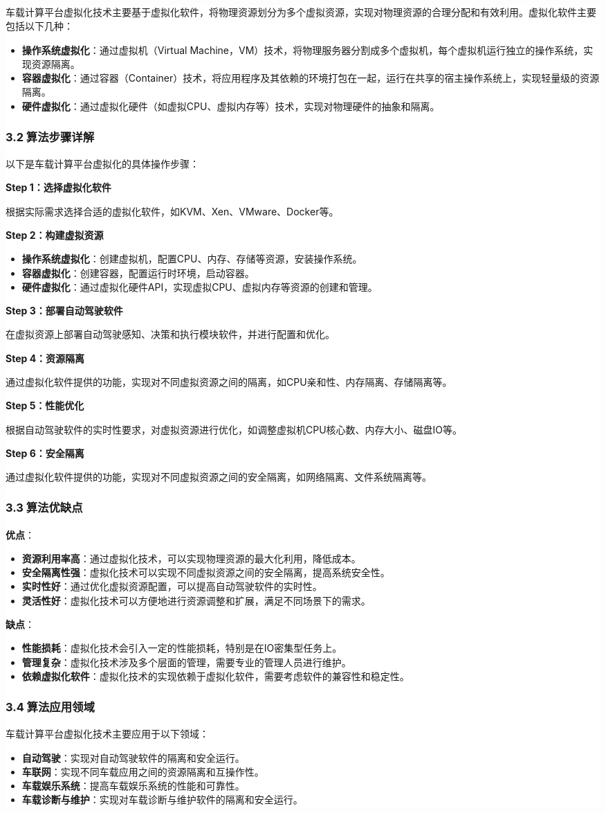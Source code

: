 车载计算平台虚拟化技术主要基于虚拟化软件，将物理资源划分为多个虚拟资源，实现对物理资源的合理分配和有效利用。虚拟化软件主要包括以下几种：

- **操作系统虚拟化**：通过虚拟机（Virtual Machine，VM）技术，将物理服务器分割成多个虚拟机，每个虚拟机运行独立的操作系统，实现资源隔离。
- **容器虚拟化**：通过容器（Container）技术，将应用程序及其依赖的环境打包在一起，运行在共享的宿主操作系统上，实现轻量级的资源隔离。
- **硬件虚拟化**：通过虚拟化硬件（如虚拟CPU、虚拟内存等）技术，实现对物理硬件的抽象和隔离。

### 3.2 算法步骤详解

以下是车载计算平台虚拟化的具体操作步骤：

**Step 1：选择虚拟化软件**

根据实际需求选择合适的虚拟化软件，如KVM、Xen、VMware、Docker等。

**Step 2：构建虚拟资源**

- **操作系统虚拟化**：创建虚拟机，配置CPU、内存、存储等资源，安装操作系统。
- **容器虚拟化**：创建容器，配置运行时环境，启动容器。
- **硬件虚拟化**：通过虚拟化硬件API，实现虚拟CPU、虚拟内存等资源的创建和管理。

**Step 3：部署自动驾驶软件**

在虚拟资源上部署自动驾驶感知、决策和执行模块软件，并进行配置和优化。

**Step 4：资源隔离**

通过虚拟化软件提供的功能，实现对不同虚拟资源之间的隔离，如CPU亲和性、内存隔离、存储隔离等。

**Step 5：性能优化**

根据自动驾驶软件的实时性要求，对虚拟资源进行优化，如调整虚拟机CPU核心数、内存大小、磁盘IO等。

**Step 6：安全隔离**

通过虚拟化软件提供的功能，实现对不同虚拟资源之间的安全隔离，如网络隔离、文件系统隔离等。

### 3.3 算法优缺点

**优点**：

- **资源利用率高**：通过虚拟化技术，可以实现物理资源的最大化利用，降低成本。
- **安全隔离性强**：虚拟化技术可以实现不同虚拟资源之间的安全隔离，提高系统安全性。
- **实时性好**：通过优化虚拟资源配置，可以提高自动驾驶软件的实时性。
- **灵活性好**：虚拟化技术可以方便地进行资源调整和扩展，满足不同场景下的需求。

**缺点**：

- **性能损耗**：虚拟化技术会引入一定的性能损耗，特别是在IO密集型任务上。
- **管理复杂**：虚拟化技术涉及多个层面的管理，需要专业的管理人员进行维护。
- **依赖虚拟化软件**：虚拟化技术的实现依赖于虚拟化软件，需要考虑软件的兼容性和稳定性。

### 3.4 算法应用领域

车载计算平台虚拟化技术主要应用于以下领域：

- **自动驾驶**：实现对自动驾驶软件的隔离和安全运行。
- **车联网**：实现不同车载应用之间的资源隔离和互操作性。
- **车载娱乐系统**：提高车载娱乐系统的性能和可靠性。
- **车载诊断与维护**：实现对车载诊断与维护软件的隔离和安全运行。
